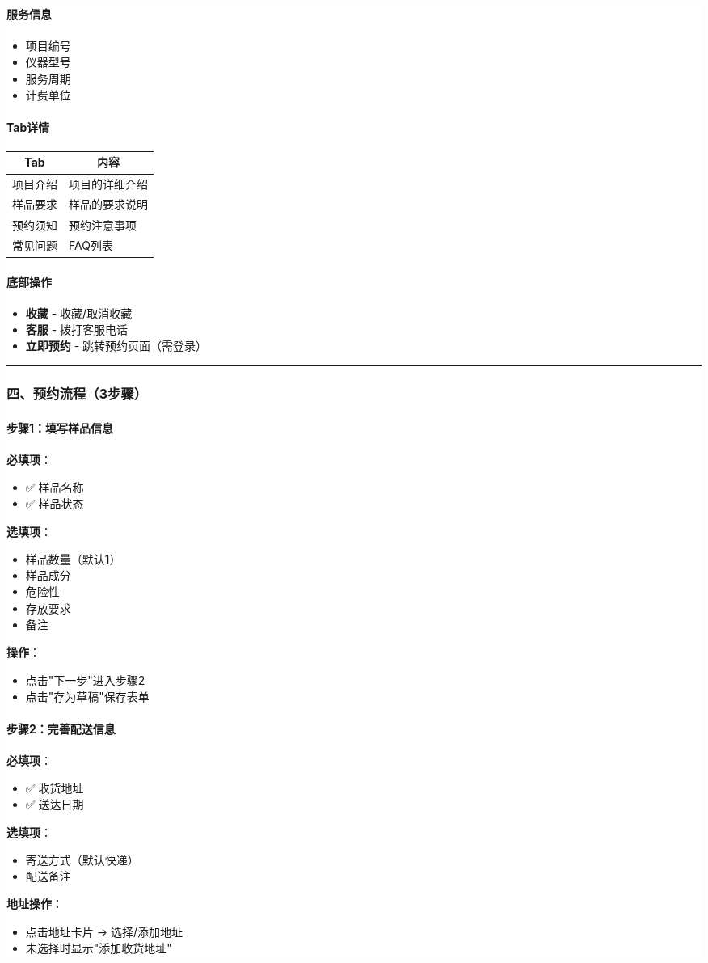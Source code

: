 #### 服务信息
- 项目编号
- 仪器型号
- 服务周期
- 计费单位

#### Tab详情
| Tab | 内容 |
|-----|------|
| 项目介绍 | 项目的详细介绍 |
| 样品要求 | 样品的要求说明 |
| 预约须知 | 预约注意事项 |
| 常见问题 | FAQ列表 |

#### 底部操作
- **收藏** - 收藏/取消收藏
- **客服** - 拨打客服电话
- **立即预约** - 跳转预约页面（需登录）

---

### 四、预约流程（3步骤）

#### 步骤1：填写样品信息

**必填项**：
- ✅ 样品名称
- ✅ 样品状态

**选填项**：
- 样品数量（默认1）
- 样品成分
- 危险性
- 存放要求
- 备注

**操作**：
- 点击"下一步"进入步骤2
- 点击"存为草稿"保存表单

#### 步骤2：完善配送信息

**必填项**：
- ✅ 收货地址
- ✅ 送达日期

**选填项**：
- 寄送方式（默认快递）
- 配送备注

**地址操作**：
- 点击地址卡片 → 选择/添加地址
- 未选择时显示"添加收货地址"
